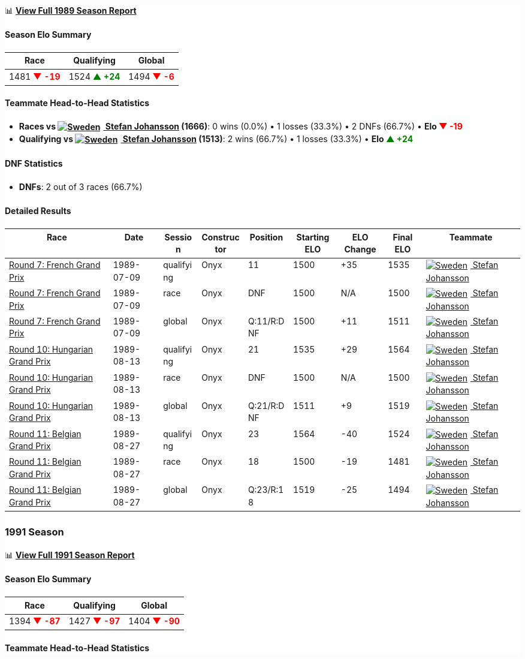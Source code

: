 📊 **[View Full 1989 Season Report](../seasons/1989-season-report)**

#### Season Elo Summary

| Race | Qualifying | Global |
|------|------------|--------|
| 1481 **<span style="color: red;">▼ -19</span>** | 1524 **<span style="color: green;">▲ +24</span>** | 1494 **<span style="color: red;">▼ -6</span>** |

#### Teammate Head-to-Head Statistics

- **Races vs [<img src="https://upload.wikimedia.org/wikipedia/commons/4/4c/Flag_of_Sweden.svg" alt="Sweden" width="20" height="auto" style="vertical-align: middle; margin-right: 5px;" onerror="this.outerHTML='🇸🇪'; this.style.marginRight='5px';"/> Stefan Johansson](stefan-johansson) (1666)**: 0 wins (0.0%) • 1 losses (33.3%) • 2 DNFs (66.7%) • **Elo **<span style="color: red;">▼ -19</span>****
- **Qualifying vs [<img src="https://upload.wikimedia.org/wikipedia/commons/4/4c/Flag_of_Sweden.svg" alt="Sweden" width="20" height="auto" style="vertical-align: middle; margin-right: 5px;" onerror="this.outerHTML='🇸🇪'; this.style.marginRight='5px';"/> Stefan Johansson](stefan-johansson) (1513)**: 2 wins (66.7%) • 1 losses (33.3%) • **Elo **<span style="color: green;">▲ +24</span>****


#### DNF Statistics

- **DNFs**: 2 out of 3 races (66.7%)

#### Detailed Results

| Race | Date | Session | Constructor | Position | Starting ELO | ELO Change | Final ELO | Teammate |
|------|------|---------|-------------|----------|--------------|------------|-----------|----------|
| [Round 7: French Grand Prix](../seasons/1989-season-report#round-7-french-grand-prix) | 1989-07-09 | qualifying | Onyx | 11 | 1500 | +35 | 1535 | [<img src="https://upload.wikimedia.org/wikipedia/commons/4/4c/Flag_of_Sweden.svg" alt="Sweden" width="20" height="auto" style="vertical-align: middle; margin-right: 5px;" onerror="this.outerHTML='🇸🇪'; this.style.marginRight='5px';"/> Stefan Johansson](stefan-johansson) |
| [Round 7: French Grand Prix](../seasons/1989-season-report#round-7-french-grand-prix) | 1989-07-09 | race | Onyx | DNF | 1500 | N/A | 1500 | [<img src="https://upload.wikimedia.org/wikipedia/commons/4/4c/Flag_of_Sweden.svg" alt="Sweden" width="20" height="auto" style="vertical-align: middle; margin-right: 5px;" onerror="this.outerHTML='🇸🇪'; this.style.marginRight='5px';"/> Stefan Johansson](stefan-johansson) |
| [Round 7: French Grand Prix](../seasons/1989-season-report#round-7-french-grand-prix) | 1989-07-09 | global | Onyx | Q:11/R:DNF | 1500 | +11 | 1511 | [<img src="https://upload.wikimedia.org/wikipedia/commons/4/4c/Flag_of_Sweden.svg" alt="Sweden" width="20" height="auto" style="vertical-align: middle; margin-right: 5px;" onerror="this.outerHTML='🇸🇪'; this.style.marginRight='5px';"/> Stefan Johansson](stefan-johansson) |
| [Round 10: Hungarian Grand Prix](../seasons/1989-season-report#round-10-hungarian-grand-prix) | 1989-08-13 | qualifying | Onyx | 21 | 1535 | +29 | 1564 | [<img src="https://upload.wikimedia.org/wikipedia/commons/4/4c/Flag_of_Sweden.svg" alt="Sweden" width="20" height="auto" style="vertical-align: middle; margin-right: 5px;" onerror="this.outerHTML='🇸🇪'; this.style.marginRight='5px';"/> Stefan Johansson](stefan-johansson) |
| [Round 10: Hungarian Grand Prix](../seasons/1989-season-report#round-10-hungarian-grand-prix) | 1989-08-13 | race | Onyx | DNF | 1500 | N/A | 1500 | [<img src="https://upload.wikimedia.org/wikipedia/commons/4/4c/Flag_of_Sweden.svg" alt="Sweden" width="20" height="auto" style="vertical-align: middle; margin-right: 5px;" onerror="this.outerHTML='🇸🇪'; this.style.marginRight='5px';"/> Stefan Johansson](stefan-johansson) |
| [Round 10: Hungarian Grand Prix](../seasons/1989-season-report#round-10-hungarian-grand-prix) | 1989-08-13 | global | Onyx | Q:21/R:DNF | 1511 | +9 | 1519 | [<img src="https://upload.wikimedia.org/wikipedia/commons/4/4c/Flag_of_Sweden.svg" alt="Sweden" width="20" height="auto" style="vertical-align: middle; margin-right: 5px;" onerror="this.outerHTML='🇸🇪'; this.style.marginRight='5px';"/> Stefan Johansson](stefan-johansson) |
| [Round 11: Belgian Grand Prix](../seasons/1989-season-report#round-11-belgian-grand-prix) | 1989-08-27 | qualifying | Onyx | 23 | 1564 | -40 | 1524 | [<img src="https://upload.wikimedia.org/wikipedia/commons/4/4c/Flag_of_Sweden.svg" alt="Sweden" width="20" height="auto" style="vertical-align: middle; margin-right: 5px;" onerror="this.outerHTML='🇸🇪'; this.style.marginRight='5px';"/> Stefan Johansson](stefan-johansson) |
| [Round 11: Belgian Grand Prix](../seasons/1989-season-report#round-11-belgian-grand-prix) | 1989-08-27 | race | Onyx | 18 | 1500 | -19 | 1481 | [<img src="https://upload.wikimedia.org/wikipedia/commons/4/4c/Flag_of_Sweden.svg" alt="Sweden" width="20" height="auto" style="vertical-align: middle; margin-right: 5px;" onerror="this.outerHTML='🇸🇪'; this.style.marginRight='5px';"/> Stefan Johansson](stefan-johansson) |
| [Round 11: Belgian Grand Prix](../seasons/1989-season-report#round-11-belgian-grand-prix) | 1989-08-27 | global | Onyx | Q:23/R:18 | 1519 | -25 | 1494 | [<img src="https://upload.wikimedia.org/wikipedia/commons/4/4c/Flag_of_Sweden.svg" alt="Sweden" width="20" height="auto" style="vertical-align: middle; margin-right: 5px;" onerror="this.outerHTML='🇸🇪'; this.style.marginRight='5px';"/> Stefan Johansson](stefan-johansson) |

### 1991 Season

📊 **[View Full 1991 Season Report](../seasons/1991-season-report)**

#### Season Elo Summary

| Race | Qualifying | Global |
|------|------------|--------|
| 1394 **<span style="color: red;">▼ -87</span>** | 1427 **<span style="color: red;">▼ -97</span>** | 1404 **<span style="color: red;">▼ -90</span>** |

#### Teammate Head-to-Head Statistics

